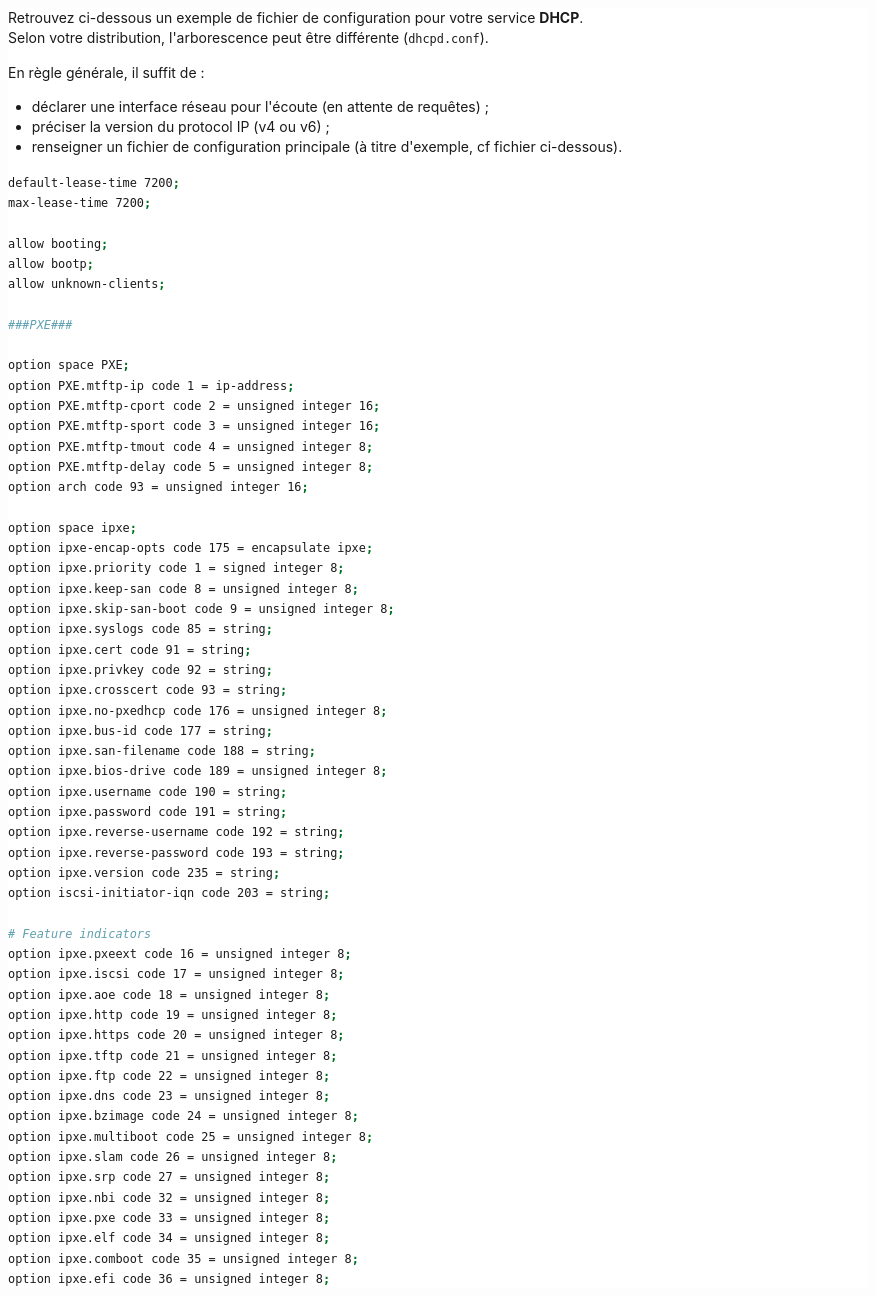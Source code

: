 Retrouvez ci-dessous un exemple de fichier de configuration pour votre service **DHCP**.<br>
Selon votre distribution, l'arborescence peut être différente (`dhcpd.conf`).

En règle générale, il suffit de :

- déclarer une interface réseau pour l'écoute (en attente de requêtes) ;
- préciser la version du protocol IP (v4 ou v6) ;
- renseigner un fichier de configuration principale (à titre d'exemple, cf fichier ci-dessous).

```bash
default-lease-time 7200;
max-lease-time 7200;

allow booting;
allow bootp;
allow unknown-clients;

###PXE###

option space PXE;
option PXE.mtftp-ip code 1 = ip-address;
option PXE.mtftp-cport code 2 = unsigned integer 16;
option PXE.mtftp-sport code 3 = unsigned integer 16;
option PXE.mtftp-tmout code 4 = unsigned integer 8;
option PXE.mtftp-delay code 5 = unsigned integer 8;
option arch code 93 = unsigned integer 16;

option space ipxe;
option ipxe-encap-opts code 175 = encapsulate ipxe;
option ipxe.priority code 1 = signed integer 8;
option ipxe.keep-san code 8 = unsigned integer 8;
option ipxe.skip-san-boot code 9 = unsigned integer 8;
option ipxe.syslogs code 85 = string;
option ipxe.cert code 91 = string;
option ipxe.privkey code 92 = string;
option ipxe.crosscert code 93 = string;
option ipxe.no-pxedhcp code 176 = unsigned integer 8;
option ipxe.bus-id code 177 = string;
option ipxe.san-filename code 188 = string;
option ipxe.bios-drive code 189 = unsigned integer 8;
option ipxe.username code 190 = string;
option ipxe.password code 191 = string;
option ipxe.reverse-username code 192 = string;
option ipxe.reverse-password code 193 = string;
option ipxe.version code 235 = string;
option iscsi-initiator-iqn code 203 = string;

# Feature indicators
option ipxe.pxeext code 16 = unsigned integer 8;
option ipxe.iscsi code 17 = unsigned integer 8;
option ipxe.aoe code 18 = unsigned integer 8;
option ipxe.http code 19 = unsigned integer 8;
option ipxe.https code 20 = unsigned integer 8;
option ipxe.tftp code 21 = unsigned integer 8;
option ipxe.ftp code 22 = unsigned integer 8;
option ipxe.dns code 23 = unsigned integer 8;
option ipxe.bzimage code 24 = unsigned integer 8;
option ipxe.multiboot code 25 = unsigned integer 8;
option ipxe.slam code 26 = unsigned integer 8;
option ipxe.srp code 27 = unsigned integer 8;
option ipxe.nbi code 32 = unsigned integer 8;
option ipxe.pxe code 33 = unsigned integer 8;
option ipxe.elf code 34 = unsigned integer 8;
option ipxe.comboot code 35 = unsigned integer 8;
option ipxe.efi code 36 = unsigned integer 8;
```
